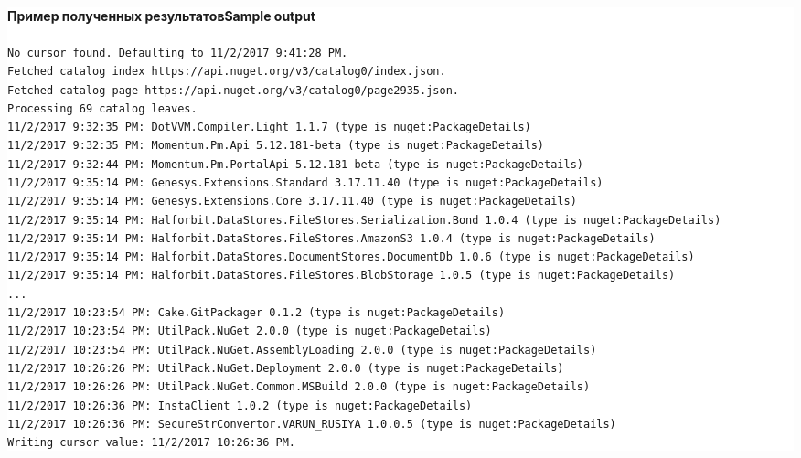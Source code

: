 #### <a name="sample-output"></a><span data-ttu-id="aaed2-181">Пример полученных результатов</span><span class="sxs-lookup"><span data-stu-id="aaed2-181">Sample output</span></span>

```
No cursor found. Defaulting to 11/2/2017 9:41:28 PM.
Fetched catalog index https://api.nuget.org/v3/catalog0/index.json.
Fetched catalog page https://api.nuget.org/v3/catalog0/page2935.json.
Processing 69 catalog leaves.
11/2/2017 9:32:35 PM: DotVVM.Compiler.Light 1.1.7 (type is nuget:PackageDetails)
11/2/2017 9:32:35 PM: Momentum.Pm.Api 5.12.181-beta (type is nuget:PackageDetails)
11/2/2017 9:32:44 PM: Momentum.Pm.PortalApi 5.12.181-beta (type is nuget:PackageDetails)
11/2/2017 9:35:14 PM: Genesys.Extensions.Standard 3.17.11.40 (type is nuget:PackageDetails)
11/2/2017 9:35:14 PM: Genesys.Extensions.Core 3.17.11.40 (type is nuget:PackageDetails)
11/2/2017 9:35:14 PM: Halforbit.DataStores.FileStores.Serialization.Bond 1.0.4 (type is nuget:PackageDetails)
11/2/2017 9:35:14 PM: Halforbit.DataStores.FileStores.AmazonS3 1.0.4 (type is nuget:PackageDetails)
11/2/2017 9:35:14 PM: Halforbit.DataStores.DocumentStores.DocumentDb 1.0.6 (type is nuget:PackageDetails)
11/2/2017 9:35:14 PM: Halforbit.DataStores.FileStores.BlobStorage 1.0.5 (type is nuget:PackageDetails)
...
11/2/2017 10:23:54 PM: Cake.GitPackager 0.1.2 (type is nuget:PackageDetails)
11/2/2017 10:23:54 PM: UtilPack.NuGet 2.0.0 (type is nuget:PackageDetails)
11/2/2017 10:23:54 PM: UtilPack.NuGet.AssemblyLoading 2.0.0 (type is nuget:PackageDetails)
11/2/2017 10:26:26 PM: UtilPack.NuGet.Deployment 2.0.0 (type is nuget:PackageDetails)
11/2/2017 10:26:26 PM: UtilPack.NuGet.Common.MSBuild 2.0.0 (type is nuget:PackageDetails)
11/2/2017 10:26:36 PM: InstaClient 1.0.2 (type is nuget:PackageDetails)
11/2/2017 10:26:36 PM: SecureStrConvertor.VARUN_RUSIYA 1.0.0.5 (type is nuget:PackageDetails)
Writing cursor value: 11/2/2017 10:26:36 PM.
```
